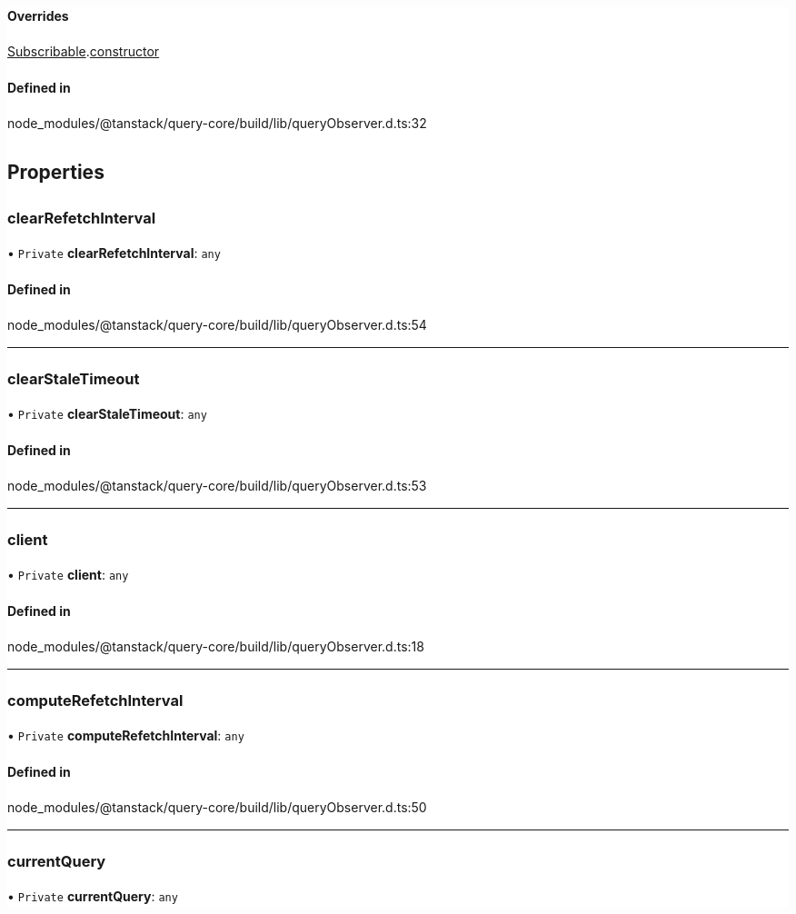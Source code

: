 #### Overrides

[Subscribable](../wiki/%3Cinternal%3E.Subscribable).[constructor](../wiki/%3Cinternal%3E.Subscribable#constructor)

#### Defined in

node_modules/@tanstack/query-core/build/lib/queryObserver.d.ts:32

## Properties

### clearRefetchInterval

• `Private` **clearRefetchInterval**: `any`

#### Defined in

node_modules/@tanstack/query-core/build/lib/queryObserver.d.ts:54

___

### clearStaleTimeout

• `Private` **clearStaleTimeout**: `any`

#### Defined in

node_modules/@tanstack/query-core/build/lib/queryObserver.d.ts:53

___

### client

• `Private` **client**: `any`

#### Defined in

node_modules/@tanstack/query-core/build/lib/queryObserver.d.ts:18

___

### computeRefetchInterval

• `Private` **computeRefetchInterval**: `any`

#### Defined in

node_modules/@tanstack/query-core/build/lib/queryObserver.d.ts:50

___

### currentQuery

• `Private` **currentQuery**: `any`
